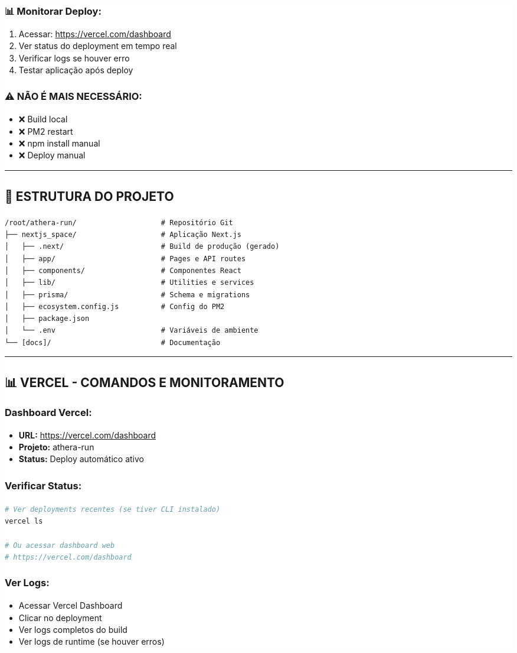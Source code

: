 ### 📊 Monitorar Deploy:

1. Acessar: https://vercel.com/dashboard
2. Ver status do deployment em tempo real
3. Verificar logs se houver erro
4. Testar aplicação após deploy

### ⚠️ NÃO É MAIS NECESSÁRIO:

- ❌ Build local
- ❌ PM2 restart
- ❌ npm install manual
- ❌ Deploy manual

---

## 📍 ESTRUTURA DO PROJETO

```
/root/athera-run/                    # Repositório Git
├── nextjs_space/                    # Aplicação Next.js
│   ├── .next/                       # Build de produção (gerado)
│   ├── app/                         # Pages e API routes
│   ├── components/                  # Componentes React
│   ├── lib/                         # Utilities e services
│   ├── prisma/                      # Schema e migrations
│   ├── ecosystem.config.js          # Config do PM2
│   ├── package.json
│   └── .env                         # Variáveis de ambiente
└── [docs]/                          # Documentação
```

---

## 📊 VERCEL - COMANDOS E MONITORAMENTO

### Dashboard Vercel:
- **URL:** https://vercel.com/dashboard
- **Projeto:** athera-run
- **Status:** Deploy automático ativo

### Verificar Status:
```bash
# Ver deployments recentes (se tiver CLI instalado)
vercel ls

# Ou acessar dashboard web
# https://vercel.com/dashboard
```

### Ver Logs:
- Acessar Vercel Dashboard
- Clicar no deployment
- Ver logs completos do build
- Ver logs de runtime (se houver erros)
